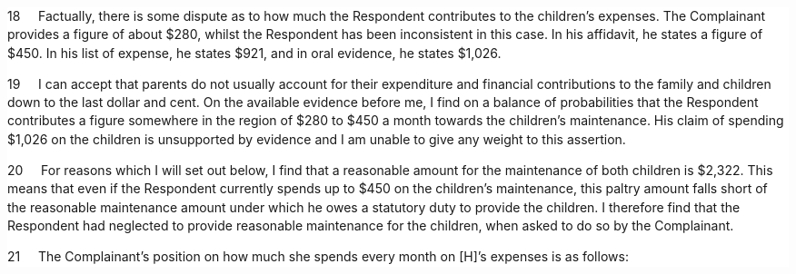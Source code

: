 18     Factually, there is some dispute as to how much the Respondent contributes to the children’s expenses. The Complainant provides a figure of about $280, whilst the Respondent has been inconsistent in this case. In his affidavit, he states a figure of $450. In his list of expense, he states $921, and in oral evidence, he states $1,026.

19     I can accept that parents do not usually account for their expenditure and financial contributions to the family and children down to the last dollar and cent. On the available evidence before me, I find on a balance of probabilities that the Respondent contributes a figure somewhere in the region of $280 to $450 a month towards the children’s maintenance. His claim of spending $1,026 on the children is unsupported by evidence and I am unable to give any weight to this assertion.

20     For reasons which I will set out below, I find that a reasonable amount for the maintenance of both children is $2,322. This means that even if the Respondent currently spends up to $450 on the children’s maintenance, this paltry amount falls short of the reasonable maintenance amount under which he owes a statutory duty to provide the children. I therefore find that the Respondent had neglected to provide reasonable maintenance for the children, when asked to do so by the Complainant.

21     The Complainant’s position on how much she spends every month on \[H\]’s expenses is as follows:


[^1]: Figures as stated in Notes of Evidence (“NE”), Day 1, Page 26, Lines 19 to 29
[^2]: NE, Day 1, Page 58, Line 20
[^3]: NE, Day 1, Page 61, Line 13
[^4]: NE, Day 1, Page 92, Line 8
[^5]: NE, Day 1, Page 92, Line 21
[^6]: NE, Day 1, Page 76, Lines 25 to 26
[^7]: R1 at Pages 4 to 5
[^8]: NE, Day 1, Page 64, Line 18
[^9]: R1 at Pages 4 to 5
[^10]: NE, Day 1, Page 89, Line 29
[^11]: NE, Day 1, Page 90, Line 24
[^12]: NE, Day 1, Page 96, Line 7
[^13]: NE, Day 1, Page 88, Line 26
[^14]: NE, Day 1, Page 50, Lines 14 to 23
[^15]: NE, Day 1, Page 87, Lines 22 to 24
[^16]: NE, Day 1, Page 88, Line 14
[^17]: NE, Day 1, Page 50, Lines 14 to 23
[^18]: NE, Day 1, Page 42, Line 10
[^19]: _TBC v TBD_ <span class="citation">\[2015\] SGHC 130</span> at \[27\]
[^20]: NE, Day 1, Pages 89 to 90
[^21]: NE, Day 2, Page 9, Line 18
[^22]: NE, Day 1, Page 101, Line 5